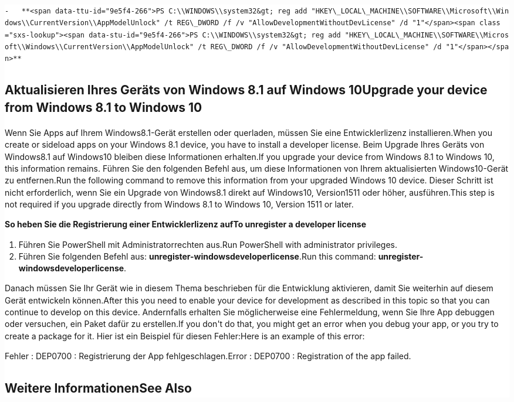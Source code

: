     -   **<span data-ttu-id="9e5f4-266">PS C:\\WINDOWS\\system32&gt; reg add "HKEY\_LOCAL\_MACHINE\\SOFTWARE\\Microsoft\\Windows\\CurrentVersion\\AppModelUnlock" /t REG\_DWORD /f /v "AllowDevelopmentWithoutDevLicense" /d "1"</span><span class="sxs-lookup"><span data-stu-id="9e5f4-266">PS C:\\WINDOWS\\system32&gt; reg add "HKEY\_LOCAL\_MACHINE\\SOFTWARE\\Microsoft\\Windows\\CurrentVersion\\AppModelUnlock" /t REG\_DWORD /f /v "AllowDevelopmentWithoutDevLicense" /d "1"</span></span>**

## <a name="upgrade-your-device-from-windows-81-to-windows-10"></a><span data-ttu-id="9e5f4-267">Aktualisieren Ihres Geräts von Windows 8.1 auf Windows 10</span><span class="sxs-lookup"><span data-stu-id="9e5f4-267">Upgrade your device from Windows 8.1 to Windows 10</span></span>

<span data-ttu-id="9e5f4-268">Wenn Sie Apps auf Ihrem Windows8.1-Gerät erstellen oder querladen, müssen Sie eine Entwicklerlizenz installieren.</span><span class="sxs-lookup"><span data-stu-id="9e5f4-268">When you create or sideload apps on your Windows 8.1 device, you have to install a developer license.</span></span> <span data-ttu-id="9e5f4-269">Beim Upgrade Ihres Geräts von Windows8.1 auf Windows10 bleiben diese Informationen erhalten.</span><span class="sxs-lookup"><span data-stu-id="9e5f4-269">If you upgrade your device from Windows 8.1 to Windows 10, this information remains.</span></span> <span data-ttu-id="9e5f4-270">Führen Sie den folgenden Befehl aus, um diese Informationen von Ihrem aktualisierten Windows10-Gerät zu entfernen.</span><span class="sxs-lookup"><span data-stu-id="9e5f4-270">Run the following command to remove this information from your upgraded Windows 10 device.</span></span> <span data-ttu-id="9e5f4-271">Dieser Schritt ist nicht erforderlich, wenn Sie ein Upgrade von Windows8.1 direkt auf Windows10, Version1511 oder höher, ausführen.</span><span class="sxs-lookup"><span data-stu-id="9e5f4-271">This step is not required if you upgrade directly from Windows 8.1 to Windows 10, Version 1511 or later.</span></span>

**<span data-ttu-id="9e5f4-272">So heben Sie die Registrierung einer Entwicklerlizenz auf</span><span class="sxs-lookup"><span data-stu-id="9e5f4-272">To unregister a developer license</span></span>**

1.  <span data-ttu-id="9e5f4-273">Führen Sie PowerShell mit Administratorrechten aus.</span><span class="sxs-lookup"><span data-stu-id="9e5f4-273">Run PowerShell with administrator privileges.</span></span>
2.  <span data-ttu-id="9e5f4-274">Führen Sie folgenden Befehl aus: **unregister-windowsdeveloperlicense**.</span><span class="sxs-lookup"><span data-stu-id="9e5f4-274">Run this command: **unregister-windowsdeveloperlicense**.</span></span>

<span data-ttu-id="9e5f4-275">Danach müssen Sie Ihr Gerät wie in diesem Thema beschrieben für die Entwicklung aktivieren, damit Sie weiterhin auf diesem Gerät entwickeln können.</span><span class="sxs-lookup"><span data-stu-id="9e5f4-275">After this you need to enable your device for development as described in this topic so that you can continue to develop on this device.</span></span> <span data-ttu-id="9e5f4-276">Andernfalls erhalten Sie möglicherweise eine Fehlermeldung, wenn Sie Ihre App debuggen oder versuchen, ein Paket dafür zu erstellen.</span><span class="sxs-lookup"><span data-stu-id="9e5f4-276">If you don't do that, you might get an error when you debug your app, or you try to create a package for it.</span></span> <span data-ttu-id="9e5f4-277">Hier ist ein Beispiel für diesen Fehler:</span><span class="sxs-lookup"><span data-stu-id="9e5f4-277">Here is an example of this error:</span></span>

<span data-ttu-id="9e5f4-278">Fehler : DEP0700 : Registrierung der App fehlgeschlagen.</span><span class="sxs-lookup"><span data-stu-id="9e5f4-278">Error : DEP0700 : Registration of the app failed.</span></span>

## <a name="see-also"></a><span data-ttu-id="9e5f4-279">Weitere Informationen</span><span class="sxs-lookup"><span data-stu-id="9e5f4-279">See Also</span></span>
